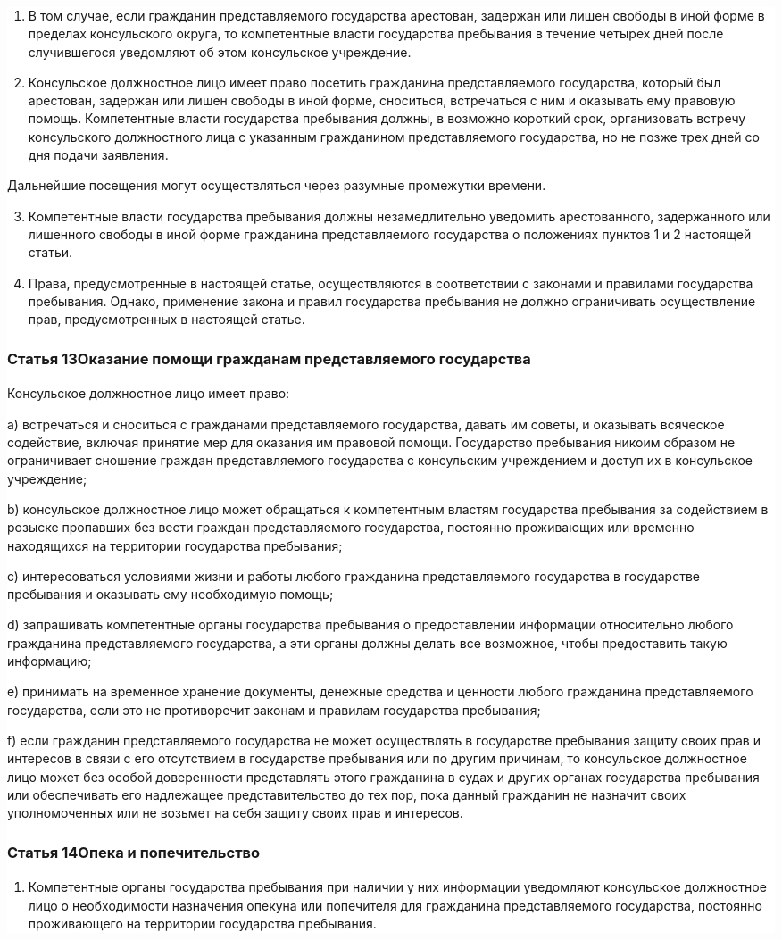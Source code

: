 1. В том случае, если гражданин представляемого государства арестован, задержан или лишен свободы в иной форме в пределах консульского округа, то компетентные власти государства пребывания в течение четырех дней после случившегося уведомляют об этом консульское учреждение.

2. Консульское должностное лицо имеет право посетить гражданина представляемого государства, который был арестован, задержан или лишен свободы в иной форме, сноситься, встречаться с ним и оказывать ему правовую помощь. Компетентные власти государства пребывания должны, в возможно короткий срок, организовать встречу консульского должностного лица с указанным гражданином представляемого государства, но не позже трех дней со дня подачи заявления.

Дальнейшие посещения могут осуществляться через разумные промежутки времени.

3. Компетентные власти государства пребывания должны незамедлительно уведомить арестованного, задержанного или лишенного свободы в иной форме гражданина представляемого государства о положениях пунктов 1 и 2 настоящей статьи.

4. Права, предусмотренные в настоящей статье, осуществляются в соответствии с законами и правилами государства пребывания. Однако, применение закона и правил государства пребывания не должно ограничивать осуществление прав, предусмотренных в настоящей статье.

### Статья 13Оказание помощи гражданам представляемого государства

Консульское должностное лицо имеет право:

а) встречаться и сноситься с гражданами представляемого государства, давать им советы, и оказывать всяческое содействие, включая принятие мер для оказания им правовой помощи. Государство пребывания никоим образом не ограничивает сношение граждан представляемого государства с консульским учреждением и доступ их в консульское учреждение;

b) консульское должностное лицо может обращаться к компетентным властям государства пребывания за содействием в розыске пропавших без вести граждан представляемого государства, постоянно проживающих или временно находящихся на территории государства пребывания;

с) интересоваться условиями жизни и работы любого гражданина представляемого государства в государстве пребывания и оказывать ему необходимую помощь;

d) запрашивать компетентные органы государства пребывания о предоставлении информации относительно любого гражданина представляемого государства, а эти органы должны делать все возможное, чтобы предоставить такую информацию;

е) принимать на временное хранение документы, денежные средства и ценности любого гражданина представляемого государства, если это не противоречит законам и правилам государства пребывания;

f) если гражданин представляемого государства не может осуществлять в государстве пребывания защиту своих прав и интересов в связи с его отсутствием в государстве пребывания или по другим причинам, то консульское должностное лицо может без особой доверенности представлять этого гражданина в судах и других органах государства пребывания или обеспечивать его надлежащее представительство до тех пор, пока данный гражданин не назначит своих уполномоченных или не возьмет на себя защиту своих прав и интересов.

### Статья 14Опека и попечительство

1. Компетентные органы государства пребывания при наличии у них информации уведомляют консульское должностное лицо о необходимости назначения опекуна или попечителя для гражданина представляемого государства, постоянно проживающего на территории государства пребывания.
